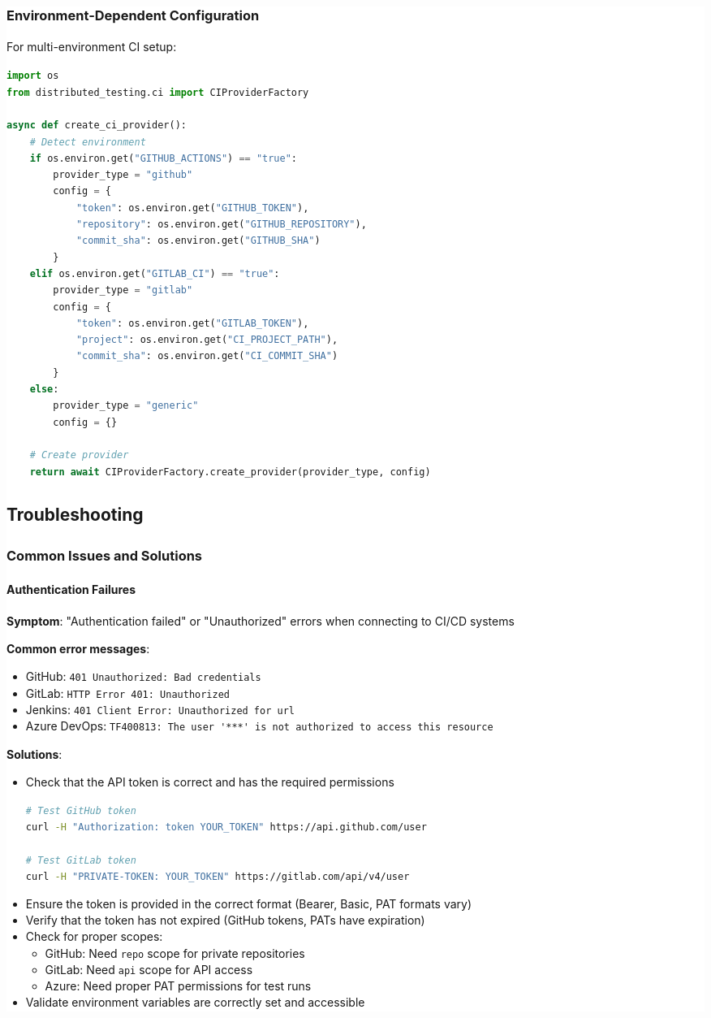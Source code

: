 ### Environment-Dependent Configuration

For multi-environment CI setup:

```python
import os
from distributed_testing.ci import CIProviderFactory

async def create_ci_provider():
    # Detect environment
    if os.environ.get("GITHUB_ACTIONS") == "true":
        provider_type = "github"
        config = {
            "token": os.environ.get("GITHUB_TOKEN"),
            "repository": os.environ.get("GITHUB_REPOSITORY"),
            "commit_sha": os.environ.get("GITHUB_SHA")
        }
    elif os.environ.get("GITLAB_CI") == "true":
        provider_type = "gitlab"
        config = {
            "token": os.environ.get("GITLAB_TOKEN"),
            "project": os.environ.get("CI_PROJECT_PATH"),
            "commit_sha": os.environ.get("CI_COMMIT_SHA")
        }
    else:
        provider_type = "generic"
        config = {}
    
    # Create provider
    return await CIProviderFactory.create_provider(provider_type, config)
```

## Troubleshooting

### Common Issues and Solutions

#### Authentication Failures

**Symptom**: "Authentication failed" or "Unauthorized" errors when connecting to CI/CD systems

**Common error messages**:
- GitHub: `401 Unauthorized: Bad credentials`
- GitLab: `HTTP Error 401: Unauthorized`
- Jenkins: `401 Client Error: Unauthorized for url`
- Azure DevOps: `TF400813: The user '***' is not authorized to access this resource`

**Solutions**:
- Check that the API token is correct and has the required permissions
  ```bash
  # Test GitHub token
  curl -H "Authorization: token YOUR_TOKEN" https://api.github.com/user
  
  # Test GitLab token
  curl -H "PRIVATE-TOKEN: YOUR_TOKEN" https://gitlab.com/api/v4/user
  ```
- Ensure the token is provided in the correct format (Bearer, Basic, PAT formats vary)
- Verify that the token has not expired (GitHub tokens, PATs have expiration)
- Check for proper scopes:
  - GitHub: Need `repo` scope for private repositories
  - GitLab: Need `api` scope for API access
  - Azure: Need proper PAT permissions for test runs
- Validate environment variables are correctly set and accessible
